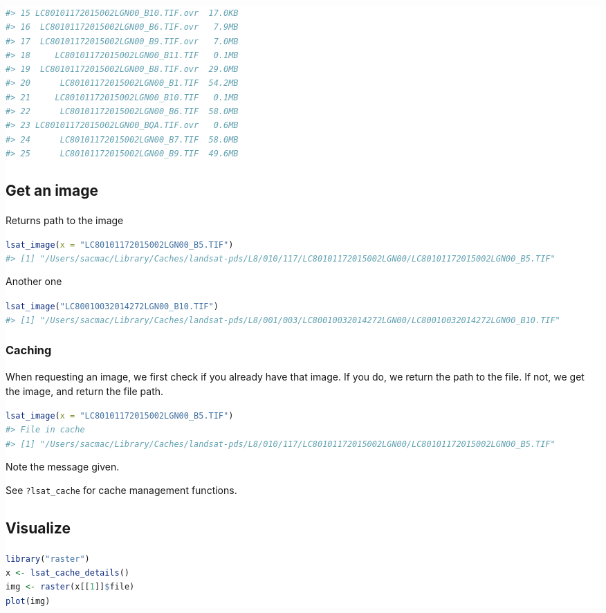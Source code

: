 ```r
#> 15 LC80101172015002LGN00_B10.TIF.ovr  17.0KB
#> 16  LC80101172015002LGN00_B6.TIF.ovr   7.9MB
#> 17  LC80101172015002LGN00_B9.TIF.ovr   7.0MB
#> 18     LC80101172015002LGN00_B11.TIF   0.1MB
#> 19  LC80101172015002LGN00_B8.TIF.ovr  29.0MB
#> 20      LC80101172015002LGN00_B1.TIF  54.2MB
#> 21     LC80101172015002LGN00_B10.TIF   0.1MB
#> 22      LC80101172015002LGN00_B6.TIF  58.0MB
#> 23 LC80101172015002LGN00_BQA.TIF.ovr   0.6MB
#> 24      LC80101172015002LGN00_B7.TIF  58.0MB
#> 25      LC80101172015002LGN00_B9.TIF  49.6MB
```

## Get an image

Returns path to the image


```r
lsat_image(x = "LC80101172015002LGN00_B5.TIF")
#> [1] "/Users/sacmac/Library/Caches/landsat-pds/L8/010/117/LC80101172015002LGN00/LC80101172015002LGN00_B5.TIF"
```

Another one


```r
lsat_image("LC80010032014272LGN00_B10.TIF")
#> [1] "/Users/sacmac/Library/Caches/landsat-pds/L8/001/003/LC80010032014272LGN00/LC80010032014272LGN00_B10.TIF"
```

### Caching

When requesting an image, we first check if you already have that image. If you do, 
we return the path to the file. If not, we get the image, and return the file path.


```r
lsat_image(x = "LC80101172015002LGN00_B5.TIF")
#> File in cache
#> [1] "/Users/sacmac/Library/Caches/landsat-pds/L8/010/117/LC80101172015002LGN00/LC80101172015002LGN00_B5.TIF"
```

Note the message given.

See `?lsat_cache` for cache management functions.

## Visualize


```r
library("raster")
x <- lsat_cache_details()
img <- raster(x[[1]]$file)
plot(img)
```
